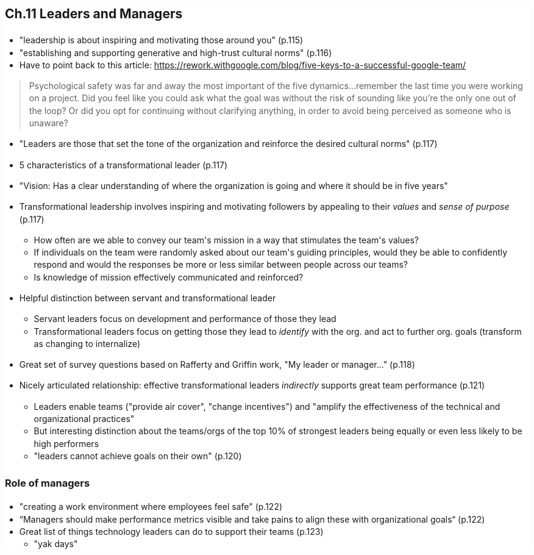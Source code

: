 ## Ch.11 Leaders and Managers

- "leadership is about inspiring and motivating those around you" (p.115)
- "establishing and supporting generative and high-trust cultural norms" (p.116)
- Have to point back to this article: https://rework.withgoogle.com/blog/five-keys-to-a-successful-google-team/

> Psychological safety was far and away the most important of the five dynamics...remember the last time you were working on a project. Did you feel like you could ask what the goal was without the risk of sounding like you’re the only one out of the loop? Or did you opt for continuing without clarifying anything, in order to avoid being perceived as someone who is unaware?

- "Leaders are those that set the tone of the organization and reinforce the desired cultural norms" (p.117)
- 5 characteristics of a transformational leader (p.117)
 - "Vision: Has a clear understanding of where the organization is going and where it should be in five years"
- Transformational leadership involves inspiring and motivating followers by appealing to their _values_ and _sense of purpose_ (p.117)
  - How often are we able to convey our team's mission in a way that stimulates the team's values? 
  - If individuals on the team were randomly asked about our team's guiding principles, would they be able to confidently respond and would the responses be more or less similar between people across our teams? 
  - Is knowledge of mission effectively communicated and reinforced?

- Helpful distinction between servant and transformational leader
  - Servant leaders focus on development and performance of those they lead
  - Transformational leaders focus on getting those they lead to _identify_ with the org. and act to further org. goals (transform as changing to internalize)

- Great set of survey questions based on Rafferty and Griffin work, "My leader or manager..." (p.118)
- Nicely articulated relationship: effective transformational leaders _indirectly_ supports great team performance (p.121)
  - Leaders enable teams ("provide air cover", "change incentives") and "amplify the effectiveness of the technical and organizational practices" 
  - But interesting distinction about the teams/orgs of the top 10% of strongest leaders being equally or even less likely to be high performers
  - "leaders cannot achieve goals on their own" (p.120)

### Role of managers

- "creating a work environment where employees feel safe" (p.122)
- “Managers should make performance metrics visible and take pains to align these with organizational goals“ (p.122)
- Great list of things technology leaders can do to support their teams (p.123)
    - "yak days" 
  
